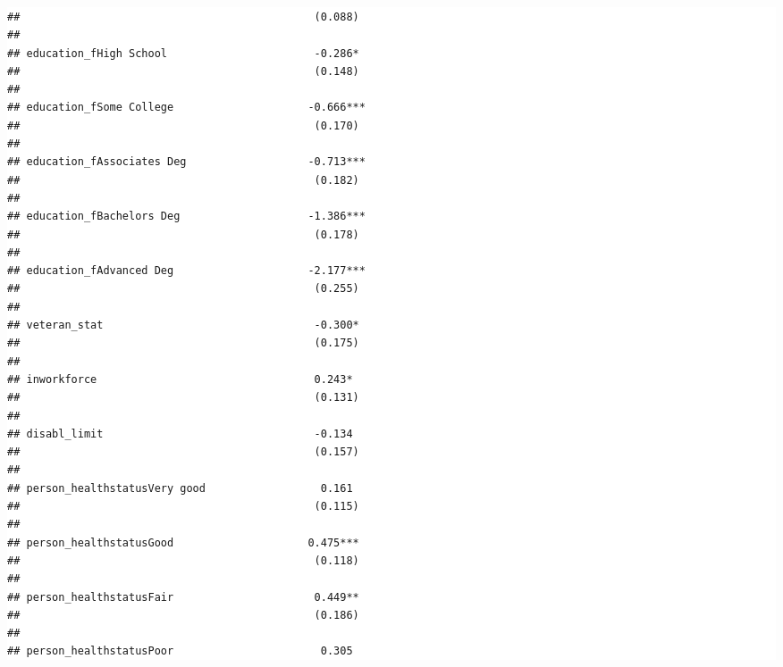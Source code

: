     ##                                              (0.088)          
    ##                                                               
    ## education_fHigh School                       -0.286*          
    ##                                              (0.148)          
    ##                                                               
    ## education_fSome College                     -0.666***         
    ##                                              (0.170)          
    ##                                                               
    ## education_fAssociates Deg                   -0.713***         
    ##                                              (0.182)          
    ##                                                               
    ## education_fBachelors Deg                    -1.386***         
    ##                                              (0.178)          
    ##                                                               
    ## education_fAdvanced Deg                     -2.177***         
    ##                                              (0.255)          
    ##                                                               
    ## veteran_stat                                 -0.300*          
    ##                                              (0.175)          
    ##                                                               
    ## inworkforce                                  0.243*           
    ##                                              (0.131)          
    ##                                                               
    ## disabl_limit                                 -0.134           
    ##                                              (0.157)          
    ##                                                               
    ## person_healthstatusVery good                  0.161           
    ##                                              (0.115)          
    ##                                                               
    ## person_healthstatusGood                     0.475***          
    ##                                              (0.118)          
    ##                                                               
    ## person_healthstatusFair                      0.449**          
    ##                                              (0.186)          
    ##                                                               
    ## person_healthstatusPoor                       0.305           